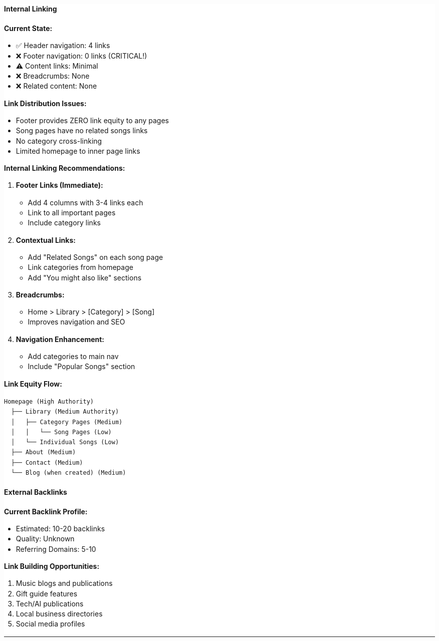 #### Internal Linking

**Current State:**
- ✅ Header navigation: 4 links
- ❌ Footer navigation: 0 links (CRITICAL!)
- ⚠️ Content links: Minimal
- ❌ Breadcrumbs: None
- ❌ Related content: None

**Link Distribution Issues:**
- Footer provides ZERO link equity to any pages
- Song pages have no related songs links
- No category cross-linking
- Limited homepage to inner page links

**Internal Linking Recommendations:**

1. **Footer Links (Immediate):**
   - Add 4 columns with 3-4 links each
   - Link to all important pages
   - Include category links

2. **Contextual Links:**
   - Add "Related Songs" on each song page
   - Link categories from homepage
   - Add "You might also like" sections

3. **Breadcrumbs:**
   - Home > Library > [Category] > [Song]
   - Improves navigation and SEO

4. **Navigation Enhancement:**
   - Add categories to main nav
   - Include "Popular Songs" section

**Link Equity Flow:**
```
Homepage (High Authority)
  ├── Library (Medium Authority)
  │   ├── Category Pages (Medium)
  │   │   └── Song Pages (Low)
  │   └── Individual Songs (Low)
  ├── About (Medium)
  ├── Contact (Medium)
  └── Blog (when created) (Medium)
```

#### External Backlinks

**Current Backlink Profile:**
- Estimated: 10-20 backlinks
- Quality: Unknown
- Referring Domains: 5-10

**Link Building Opportunities:**
1. Music blogs and publications
2. Gift guide features
3. Tech/AI publications
4. Local business directories
5. Social media profiles

---
